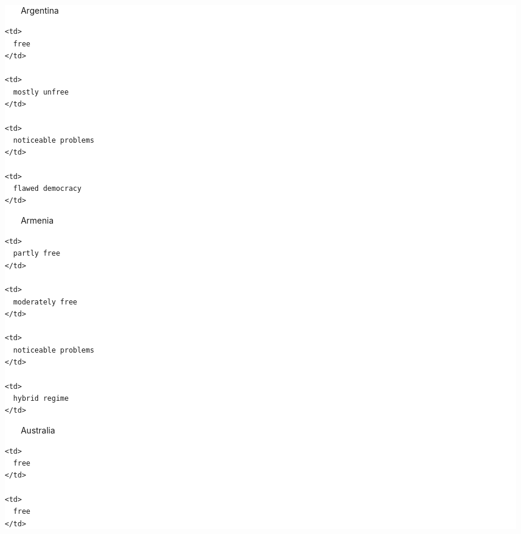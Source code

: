   <tr>
    <td>
      <span class="flagicon"><img loading="lazy" class="thumbborder" src="https://upload.wikimedia.org/wikipedia/commons/thumb/1/1a/Flag_of_Argentina.svg/23px-Flag_of_Argentina.svg.png" srcset="//upload.wikimedia.org/wikipedia/commons/thumb/1/1a/Flag_of_Argentina.svg/35px-Flag_of_Argentina.svg.png 1.5x, //upload.wikimedia.org/wikipedia/commons/thumb/1/1a/Flag_of_Argentina.svg/46px-Flag_of_Argentina.svg.png 2x" alt="" width="23" height="14" data-file-width="800" data-file-height="500" /> </span>Argentina
    </td>
    
    <td>
      free
    </td>
    
    <td>
      mostly unfree
    </td>
    
    <td>
      noticeable problems
    </td>
    
    <td>
      flawed democracy
    </td>
  </tr>
  
  <tr>
    <td>
      <span class="flagicon"><img loading="lazy" class="thumbborder" src="https://upload.wikimedia.org/wikipedia/commons/thumb/2/2f/Flag_of_Armenia.svg/23px-Flag_of_Armenia.svg.png" srcset="//upload.wikimedia.org/wikipedia/commons/thumb/2/2f/Flag_of_Armenia.svg/35px-Flag_of_Armenia.svg.png 1.5x, //upload.wikimedia.org/wikipedia/commons/thumb/2/2f/Flag_of_Armenia.svg/46px-Flag_of_Armenia.svg.png 2x" alt="" width="23" height="12" data-file-width="1200" data-file-height="600" /> </span>Armenia
    </td>
    
    <td>
      partly free
    </td>
    
    <td>
      moderately free
    </td>
    
    <td>
      noticeable problems
    </td>
    
    <td>
      hybrid regime
    </td>
  </tr>
  
  <tr>
    <td>
      <span class="flagicon"><img loading="lazy" class="thumbborder" src="https://upload.wikimedia.org/wikipedia/en/thumb/b/b9/Flag_of_Australia.svg/23px-Flag_of_Australia.svg.png" srcset="//upload.wikimedia.org/wikipedia/en/thumb/b/b9/Flag_of_Australia.svg/35px-Flag_of_Australia.svg.png 1.5x, //upload.wikimedia.org/wikipedia/en/thumb/b/b9/Flag_of_Australia.svg/46px-Flag_of_Australia.svg.png 2x" alt="" width="23" height="12" data-file-width="1280" data-file-height="640" /> </span>Australia
    </td>
    
    <td>
      free
    </td>
    
    <td>
      free
    </td>
    